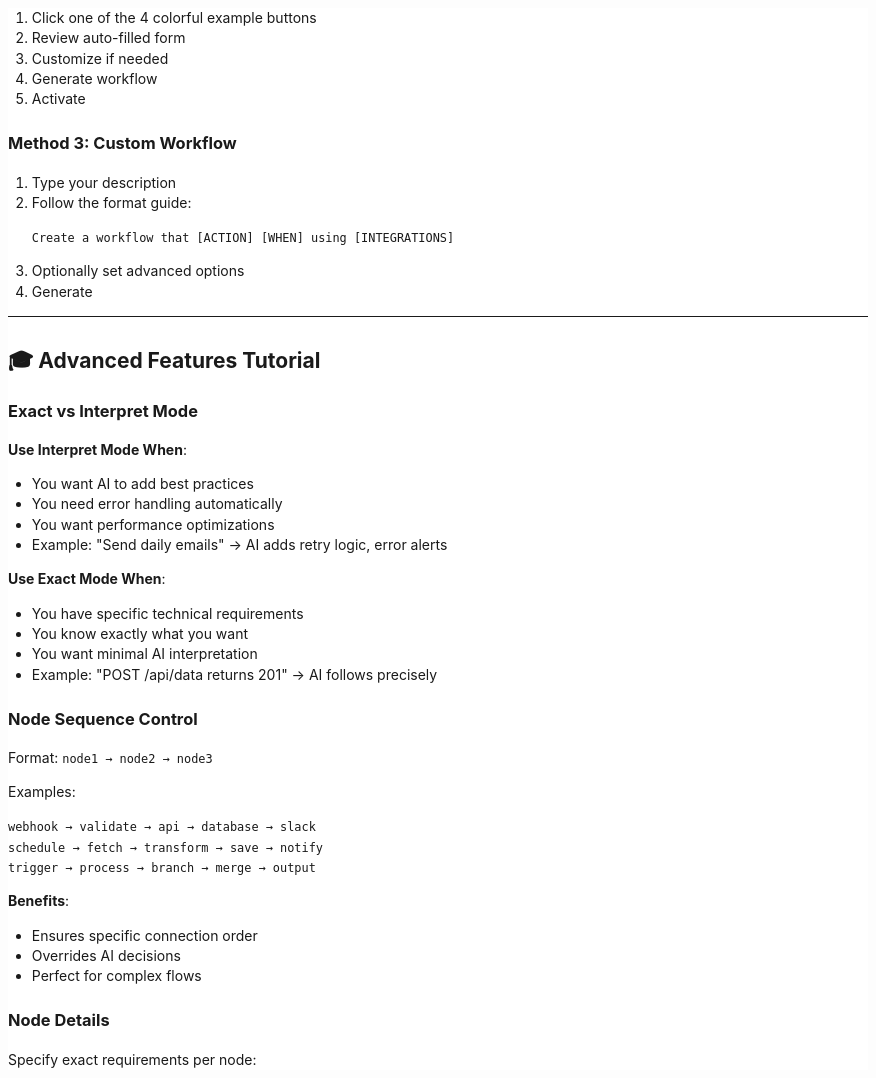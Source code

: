 1. Click one of the 4 colorful example buttons
2. Review auto-filled form
3. Customize if needed
4. Generate workflow
5. Activate

### **Method 3: Custom Workflow**

1. Type your description
2. Follow the format guide:
   ```
   Create a workflow that [ACTION] [WHEN] using [INTEGRATIONS]
   ```
3. Optionally set advanced options
4. Generate

---

## 🎓 **Advanced Features Tutorial**

### **Exact vs Interpret Mode**

**Use Interpret Mode When**:
- You want AI to add best practices
- You need error handling automatically
- You want performance optimizations
- Example: "Send daily emails" → AI adds retry logic, error alerts

**Use Exact Mode When**:
- You have specific technical requirements
- You know exactly what you want
- You want minimal AI interpretation
- Example: "POST /api/data returns 201" → AI follows precisely

### **Node Sequence Control**

Format: `node1 → node2 → node3`

Examples:
```
webhook → validate → api → database → slack
schedule → fetch → transform → save → notify
trigger → process → branch → merge → output
```

**Benefits**:
- Ensures specific connection order
- Overrides AI decisions
- Perfect for complex flows

### **Node Details**

Specify exact requirements per node:
